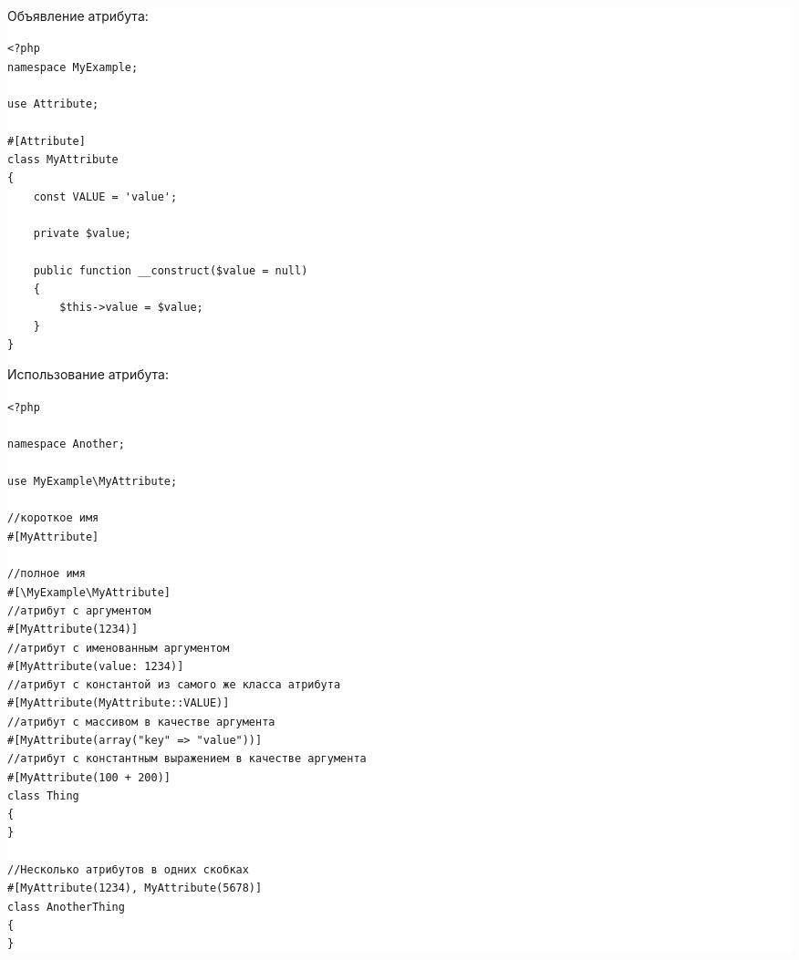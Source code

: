 Объявление атрибута:

```injectablephp
<?php
namespace MyExample;

use Attribute;

#[Attribute]
class MyAttribute
{
    const VALUE = 'value';

    private $value;

    public function __construct($value = null)
    {
        $this->value = $value;
    }
}
```

Использование атрибута:

```injectablephp
<?php

namespace Another;

use MyExample\MyAttribute;

//короткое имя
#[MyAttribute]

//полное имя
#[\MyExample\MyAttribute]
//атрибут с аргументом
#[MyAttribute(1234)]
//атрибут с именованным аргументом
#[MyAttribute(value: 1234)]
//атрибут с константой из самого же класса атрибута
#[MyAttribute(MyAttribute::VALUE)]
//атрибут с массивом в качестве аргумента
#[MyAttribute(array("key" => "value"))]
//атрибут с константным выражением в качестве аргумента
#[MyAttribute(100 + 200)]
class Thing
{
}

//Несколько атрибутов в одних скобках
#[MyAttribute(1234), MyAttribute(5678)]
class AnotherThing
{
}
```
